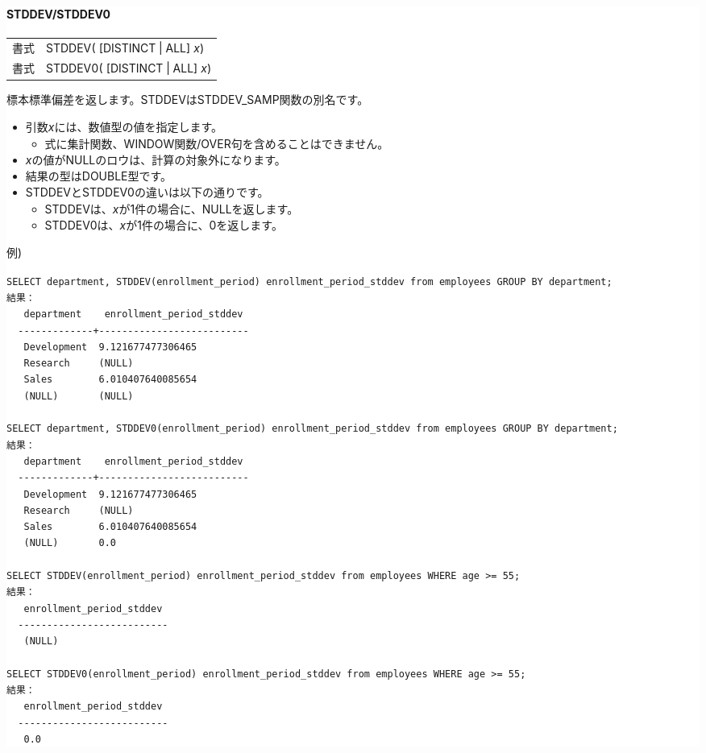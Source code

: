 

#### STDDEV/STDDEV0

|      |      |
|------|-------|
| 書式 | STDDEV( [DISTINCT \| ALL] *x*) |
| 書式 | STDDEV0( [DISTINCT \| ALL] *x*) |

標本標準偏差を返します。STDDEVはSTDDEV_SAMP関数の別名です。

- 引数*x*には、数値型の値を指定します。
  - 式に集計関数、WINDOW関数/OVER句を含めることはできません。
- *x*の値がNULLのロウは、計算の対象外になります。
- 結果の型はDOUBLE型です。
- STDDEVとSTDDEV0の違いは以下の通りです。
  - STDDEVは、*x*が1件の場合に、NULLを返します。
  - STDDEV0は、*x*が1件の場合に、0を返します。

例)
```example
SELECT department, STDDEV(enrollment_period) enrollment_period_stddev from employees GROUP BY department;
結果：
   department    enrollment_period_stddev
  -------------+--------------------------
   Development  9.121677477306465
   Research     (NULL)
   Sales        6.010407640085654
   (NULL)       (NULL)

SELECT department, STDDEV0(enrollment_period) enrollment_period_stddev from employees GROUP BY department;
結果：
   department    enrollment_period_stddev
  -------------+--------------------------
   Development  9.121677477306465
   Research     (NULL)
   Sales        6.010407640085654
   (NULL)       0.0

SELECT STDDEV(enrollment_period) enrollment_period_stddev from employees WHERE age >= 55;
結果：
   enrollment_period_stddev
  --------------------------
   (NULL)

SELECT STDDEV0(enrollment_period) enrollment_period_stddev from employees WHERE age >= 55;
結果：
   enrollment_period_stddev
  --------------------------
   0.0
```
